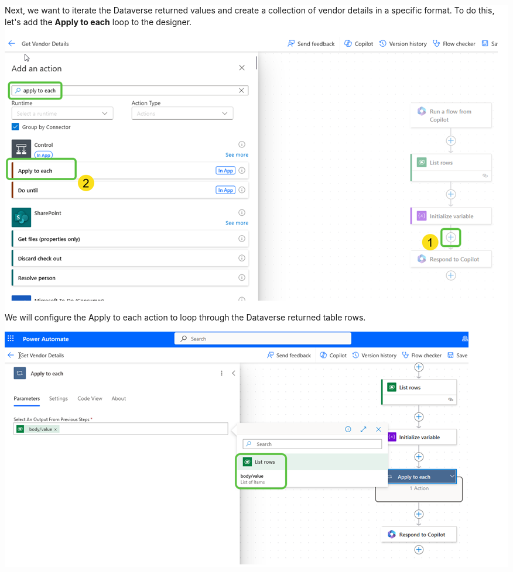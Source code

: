 Next, we want to iterate the Dataverse returned values and create a collection of vendor details in a specific format. To do this, let's add the **Apply to each** loop to the designer.

![Apply to Each](\images\10_CopilotAIPrompt\13_0_1.png)

We will configure the Apply to each action to loop through the Dataverse returned table rows.

![Configure Loop](\images\10_CopilotAIPrompt\13_0_2.png)
